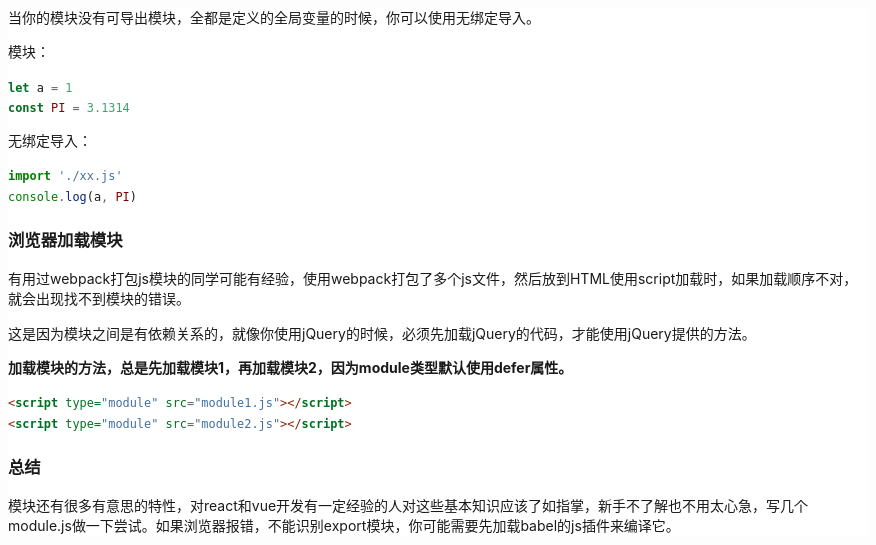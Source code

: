 当你的模块没有可导出模块，全都是定义的全局变量的时候，你可以使用无绑定导入。

模块：

```js
let a = 1
const PI = 3.1314
```

无绑定导入：

```js
import './xx.js'
console.log(a, PI)
```

### 浏览器加载模块

有用过webpack打包js模块的同学可能有经验，使用webpack打包了多个js文件，然后放到HTML使用script加载时，如果加载顺序不对，就会出现找不到模块的错误。

这是因为模块之间是有依赖关系的，就像你使用jQuery的时候，必须先加载jQuery的代码，才能使用jQuery提供的方法。

**加载模块的方法，总是先加载模块1，再加载模块2，因为module类型默认使用defer属性。**

```html
<script type="module" src="module1.js"></script>
<script type="module" src="module2.js"></script>
```

### 总结

模块还有很多有意思的特性，对react和vue开发有一定经验的人对这些基本知识应该了如指掌，新手不了解也不用太心急，写几个module.js做一下尝试。如果浏览器报错，不能识别export模块，你可能需要先加载babel的js插件来编译它。
